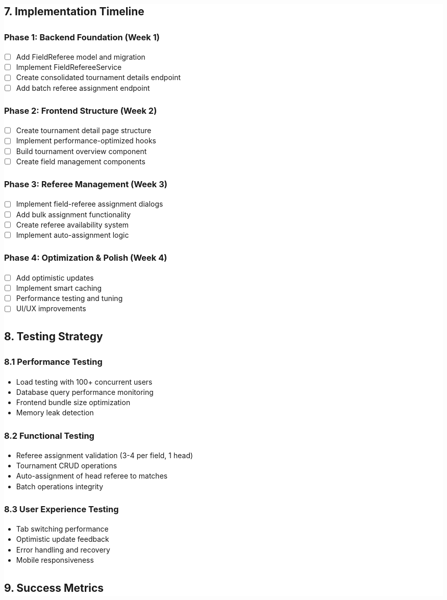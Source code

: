 ## 7. Implementation Timeline

### Phase 1: Backend Foundation (Week 1)
- [ ] Add FieldReferee model and migration
- [ ] Implement FieldRefereeService
- [ ] Create consolidated tournament details endpoint
- [ ] Add batch referee assignment endpoint

### Phase 2: Frontend Structure (Week 2)
- [ ] Create tournament detail page structure
- [ ] Implement performance-optimized hooks
- [ ] Build tournament overview component
- [ ] Create field management components

### Phase 3: Referee Management (Week 3)
- [ ] Implement field-referee assignment dialogs
- [ ] Add bulk assignment functionality
- [ ] Create referee availability system
- [ ] Implement auto-assignment logic

### Phase 4: Optimization & Polish (Week 4)
- [ ] Add optimistic updates
- [ ] Implement smart caching
- [ ] Performance testing and tuning
- [ ] UI/UX improvements

## 8. Testing Strategy

### 8.1 Performance Testing
- Load testing with 100+ concurrent users
- Database query performance monitoring
- Frontend bundle size optimization
- Memory leak detection

### 8.2 Functional Testing
- Referee assignment validation (3-4 per field, 1 head)
- Tournament CRUD operations
- Auto-assignment of head referee to matches
- Batch operations integrity

### 8.3 User Experience Testing
- Tab switching performance
- Optimistic update feedback
- Error handling and recovery
- Mobile responsiveness

## 9. Success Metrics
